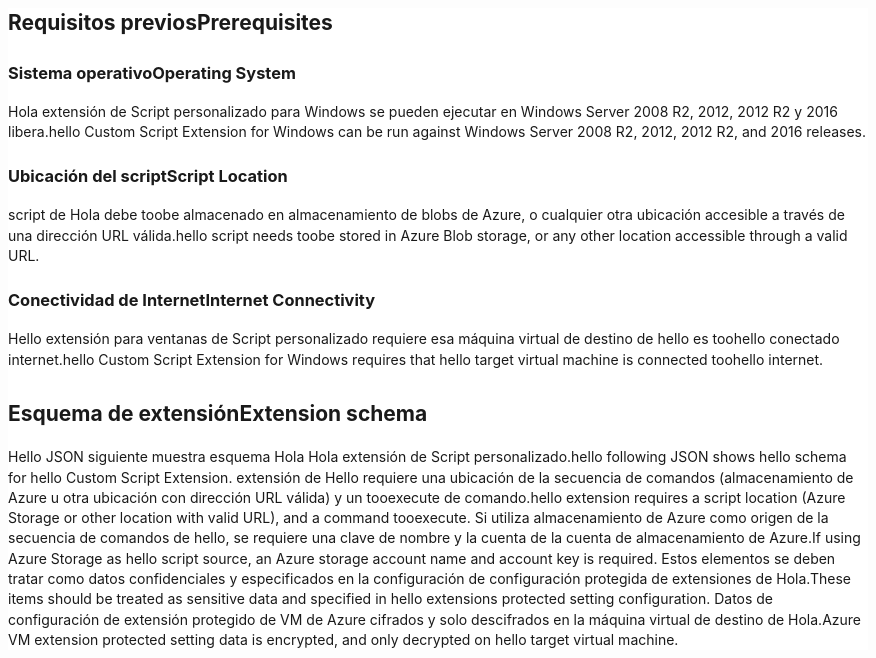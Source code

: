 ## <a name="prerequisites"></a><span data-ttu-id="32356-109">Requisitos previos</span><span class="sxs-lookup"><span data-stu-id="32356-109">Prerequisites</span></span>

### <a name="operating-system"></a><span data-ttu-id="32356-110">Sistema operativo</span><span class="sxs-lookup"><span data-stu-id="32356-110">Operating System</span></span>

<span data-ttu-id="32356-111">Hola extensión de Script personalizado para Windows se pueden ejecutar en Windows Server 2008 R2, 2012, 2012 R2 y 2016 libera.</span><span class="sxs-lookup"><span data-stu-id="32356-111">hello Custom Script Extension for Windows can be run against Windows Server 2008 R2, 2012, 2012 R2, and 2016 releases.</span></span>

### <a name="script-location"></a><span data-ttu-id="32356-112">Ubicación del script</span><span class="sxs-lookup"><span data-stu-id="32356-112">Script Location</span></span>

<span data-ttu-id="32356-113">script de Hola debe toobe almacenado en almacenamiento de blobs de Azure, o cualquier otra ubicación accesible a través de una dirección URL válida.</span><span class="sxs-lookup"><span data-stu-id="32356-113">hello script needs toobe stored in Azure Blob storage, or any other location accessible through a valid URL.</span></span>

### <a name="internet-connectivity"></a><span data-ttu-id="32356-114">Conectividad de Internet</span><span class="sxs-lookup"><span data-stu-id="32356-114">Internet Connectivity</span></span>

<span data-ttu-id="32356-115">Hello extensión para ventanas de Script personalizado requiere esa máquina virtual de destino de hello es toohello conectado internet.</span><span class="sxs-lookup"><span data-stu-id="32356-115">hello Custom Script Extension for Windows requires that hello target virtual machine is connected toohello internet.</span></span> 

## <a name="extension-schema"></a><span data-ttu-id="32356-116">Esquema de extensión</span><span class="sxs-lookup"><span data-stu-id="32356-116">Extension schema</span></span>

<span data-ttu-id="32356-117">Hello JSON siguiente muestra esquema Hola Hola extensión de Script personalizado.</span><span class="sxs-lookup"><span data-stu-id="32356-117">hello following JSON shows hello schema for hello Custom Script Extension.</span></span> <span data-ttu-id="32356-118">extensión de Hello requiere una ubicación de la secuencia de comandos (almacenamiento de Azure u otra ubicación con dirección URL válida) y un tooexecute de comando.</span><span class="sxs-lookup"><span data-stu-id="32356-118">hello extension requires a script location (Azure Storage or other location with valid URL), and a command tooexecute.</span></span> <span data-ttu-id="32356-119">Si utiliza almacenamiento de Azure como origen de la secuencia de comandos de hello, se requiere una clave de nombre y la cuenta de la cuenta de almacenamiento de Azure.</span><span class="sxs-lookup"><span data-stu-id="32356-119">If using Azure Storage as hello script source, an Azure storage account name and account key is required.</span></span> <span data-ttu-id="32356-120">Estos elementos se deben tratar como datos confidenciales y especificados en la configuración de configuración protegida de extensiones de Hola.</span><span class="sxs-lookup"><span data-stu-id="32356-120">These items should be treated as sensitive data and specified in hello extensions protected setting configuration.</span></span> <span data-ttu-id="32356-121">Datos de configuración de extensión protegido de VM de Azure cifrados y solo descifrados en la máquina virtual de destino de Hola.</span><span class="sxs-lookup"><span data-stu-id="32356-121">Azure VM extension protected setting data is encrypted, and only decrypted on hello target virtual machine.</span></span>
